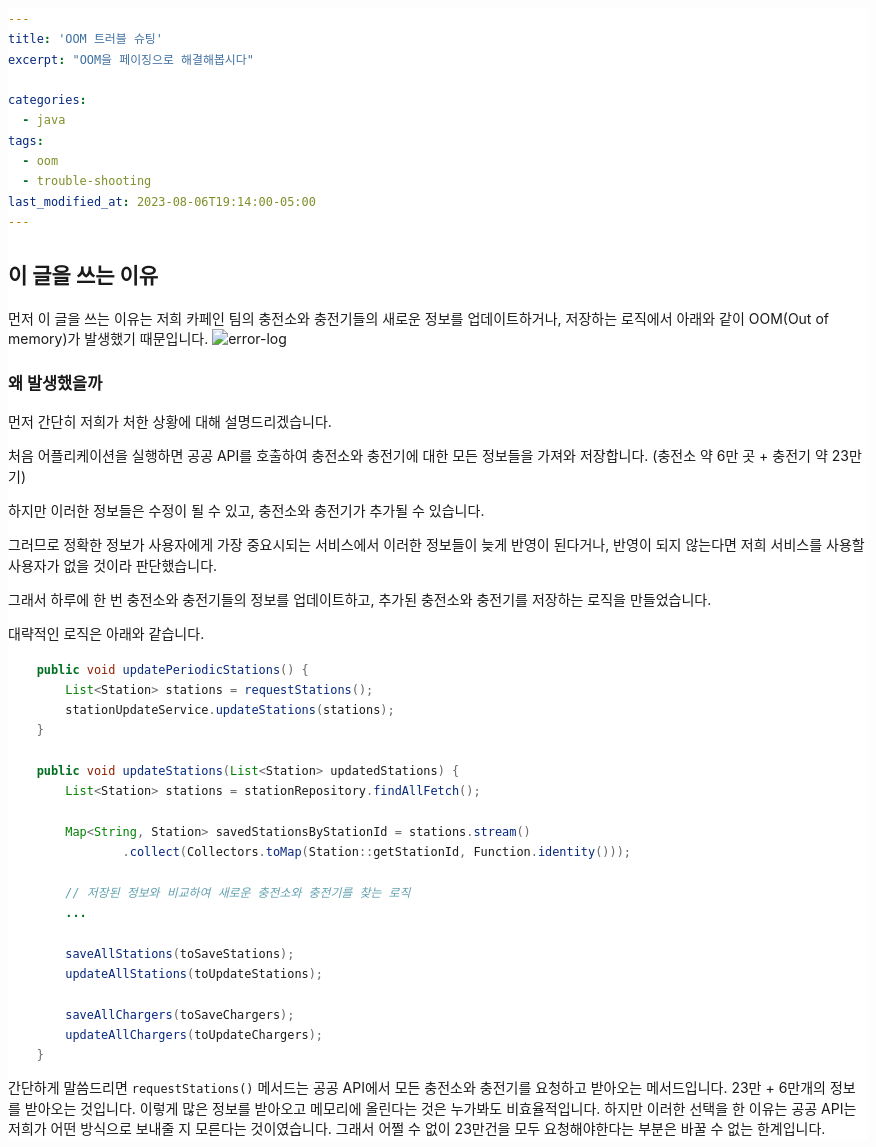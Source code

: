 ```yaml
---
title: 'OOM 트러블 슈팅'
excerpt: "OOM을 페이징으로 해결해봅시다"

categories:
  - java
tags:
  - oom
  - trouble-shooting
last_modified_at: 2023-08-06T19:14:00-05:00
---
```

## 이 글을 쓰는 이유
먼저 이 글을 쓰는 이유는 저희 카페인 팀의 충전소와 충전기들의 새로운 정보를 업데이트하거나, 저장하는 로직에서 아래와 같이 OOM(Out of memory)가 발생했기 때문입니다.
![error-log](https://github.com/drunkenhw/comments/assets/106640954/5d7c41af-4a9d-4e20-9990-734e43b21879)

### 왜 발생했을까

먼저 간단히 저희가 처한 상황에 대해 설명드리겠습니다.

처음 어플리케이션을 실행하면 공공 API를 호출하여 충전소와 충전기에 대한 모든 정보들을 가져와 저장합니다. (충전소 약 6만 곳 + 충전기 약 23만 기)

하지만 이러한 정보들은 수정이 될 수 있고, 충전소와 충전기가 추가될 수 있습니다.

그러므로 정확한 정보가 사용자에게 가장 중요시되는 서비스에서 이러한 정보들이 늦게 반영이 된다거나, 반영이 되지 않는다면 저희 서비스를 사용할 사용자가 없을 것이라 판단했습니다.

그래서 하루에 한 번 충전소와 충전기들의 정보를 업데이트하고, 추가된 충전소와 충전기를 저장하는 로직을 만들었습니다.

대략적인 로직은 아래와 같습니다.
```java
    public void updatePeriodicStations() {
        List<Station> stations = requestStations();
        stationUpdateService.updateStations(stations);
    }

    public void updateStations(List<Station> updatedStations) {
        List<Station> stations = stationRepository.findAllFetch();

        Map<String, Station> savedStationsByStationId = stations.stream()
                .collect(Collectors.toMap(Station::getStationId, Function.identity()));

        // 저장된 정보와 비교하여 새로운 충전소와 충전기를 찾는 로직
        ...

        saveAllStations(toSaveStations);
        updateAllStations(toUpdateStations);

        saveAllChargers(toSaveChargers);
        updateAllChargers(toUpdateChargers);
    }

```
간단하게 말씀드리면 `requestStations()` 메서드는 공공 API에서 모든 충전소와 충전기를 요청하고 받아오는 메서드입니다. 23만 + 6만개의 정보를 받아오는 것입니다.
이렇게 많은 정보를 받아오고 메모리에 올린다는 것은 누가봐도 비효율적입니다. 하지만 이러한 선택을 한 이유는 공공 API는 저희가 어떤 방식으로 보내줄 지 모른다는 것이였습니다.
그래서 어쩔 수 없이 23만건을 모두 요청해야한다는 부분은 바꿀 수 없는 한계입니다.
